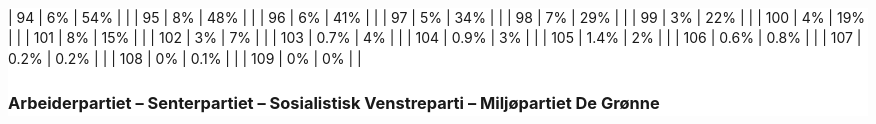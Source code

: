 | 94 | 6% | 54% |  |
| 95 | 8% | 48% |  |
| 96 | 6% | 41% |  |
| 97 | 5% | 34% |  |
| 98 | 7% | 29% |  |
| 99 | 3% | 22% |  |
| 100 | 4% | 19% |  |
| 101 | 8% | 15% |  |
| 102 | 3% | 7% |  |
| 103 | 0.7% | 4% |  |
| 104 | 0.9% | 3% |  |
| 105 | 1.4% | 2% |  |
| 106 | 0.6% | 0.8% |  |
| 107 | 0.2% | 0.2% |  |
| 108 | 0% | 0.1% |  |
| 109 | 0% | 0% |  |

### Arbeiderpartiet – Senterpartiet – Sosialistisk Venstreparti – Miljøpartiet De Grønne
